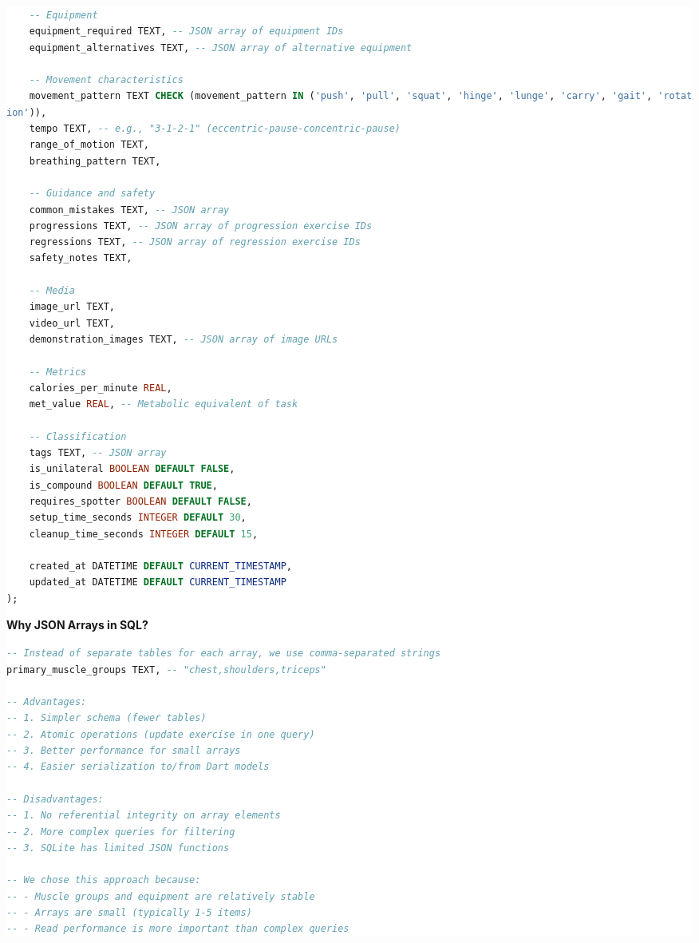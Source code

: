 ```sql
    -- Equipment
    equipment_required TEXT, -- JSON array of equipment IDs
    equipment_alternatives TEXT, -- JSON array of alternative equipment
    
    -- Movement characteristics
    movement_pattern TEXT CHECK (movement_pattern IN ('push', 'pull', 'squat', 'hinge', 'lunge', 'carry', 'gait', 'rotation')),
    tempo TEXT, -- e.g., "3-1-2-1" (eccentric-pause-concentric-pause)
    range_of_motion TEXT,
    breathing_pattern TEXT,
    
    -- Guidance and safety
    common_mistakes TEXT, -- JSON array
    progressions TEXT, -- JSON array of progression exercise IDs
    regressions TEXT, -- JSON array of regression exercise IDs
    safety_notes TEXT,
    
    -- Media
    image_url TEXT,
    video_url TEXT,
    demonstration_images TEXT, -- JSON array of image URLs
    
    -- Metrics
    calories_per_minute REAL,
    met_value REAL, -- Metabolic equivalent of task
    
    -- Classification
    tags TEXT, -- JSON array
    is_unilateral BOOLEAN DEFAULT FALSE,
    is_compound BOOLEAN DEFAULT TRUE,
    requires_spotter BOOLEAN DEFAULT FALSE,
    setup_time_seconds INTEGER DEFAULT 30,
    cleanup_time_seconds INTEGER DEFAULT 15,
    
    created_at DATETIME DEFAULT CURRENT_TIMESTAMP,
    updated_at DATETIME DEFAULT CURRENT_TIMESTAMP
);
```

**Why JSON Arrays in SQL?**
```sql
-- Instead of separate tables for each array, we use comma-separated strings
primary_muscle_groups TEXT, -- "chest,shoulders,triceps"

-- Advantages:
-- 1. Simpler schema (fewer tables)
-- 2. Atomic operations (update exercise in one query)
-- 3. Better performance for small arrays
-- 4. Easier serialization to/from Dart models

-- Disadvantages:
-- 1. No referential integrity on array elements
-- 2. More complex queries for filtering
-- 3. SQLite has limited JSON functions

-- We chose this approach because:
-- - Muscle groups and equipment are relatively stable
-- - Arrays are small (typically 1-5 items)
-- - Read performance is more important than complex queries
```
